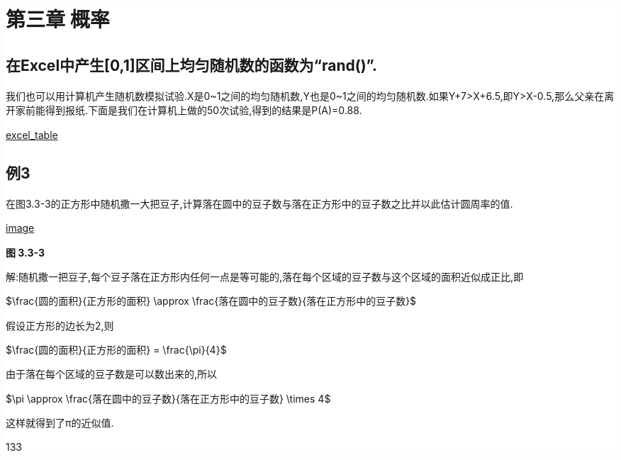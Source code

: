 # 第三章 概率

## 在Excel中产生[0,1]区间上均匀随机数的函数为“rand()”.

我们也可以用计算机产生随机数模拟试验.X是0~1之间的均匀随机数,Y也是0~1之间的均匀随机数.如果Y+7>X+6.5,即Y>X-0.5,那么父亲在离开家前能得到报纸.下面是我们在计算机上做的50次试验,得到的结果是P(A)=0.88.

[excel_table](images/excel_table.png)

## 例3

在图3.3-3的正方形中随机撒一大把豆子,计算落在圆中的豆子数与落在正方形中的豆子数之比并以此估计圆周率的值.

[image](images/3.3-3.png)

**图 3.3-3**

解:随机撒一把豆子,每个豆子落在正方形内任何一点是等可能的,落在每个区域的豆子数与这个区域的面积近似成正比,即

$\frac{圆的面积}{正方形的面积} \approx \frac{落在圆中的豆子数}{落在正方形中的豆子数}$

假设正方形的边长为2,则

$\frac{圆的面积}{正方形的面积} = \frac{\pi}{4}$

由于落在每个区域的豆子数是可以数出来的,所以

$\pi \approx \frac{落在圆中的豆子数}{落在正方形中的豆子数} \times 4$

这样就得到了π的近似值.

133

